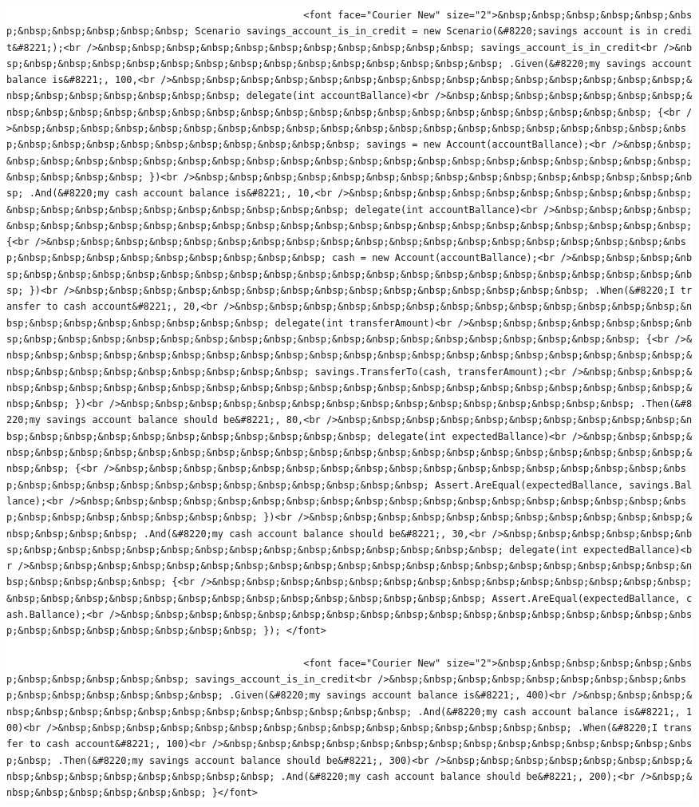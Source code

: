                                                         <font face="Courier New" size="2">&nbsp;&nbsp;&nbsp;&nbsp;&nbsp;&nbsp;&nbsp;&nbsp;&nbsp;&nbsp;&nbsp; Scenario savings_account_is_in_credit = new Scenario(&#8220;savings account is in credit&#8221;);<br />&nbsp;&nbsp;&nbsp;&nbsp;&nbsp;&nbsp;&nbsp;&nbsp;&nbsp;&nbsp;&nbsp; savings_account_is_in_credit<br />&nbsp;&nbsp;&nbsp;&nbsp;&nbsp;&nbsp;&nbsp;&nbsp;&nbsp;&nbsp;&nbsp;&nbsp;&nbsp;&nbsp;&nbsp; .Given(&#8220;my savings account balance is&#8221;, 100,<br />&nbsp;&nbsp;&nbsp;&nbsp;&nbsp;&nbsp;&nbsp;&nbsp;&nbsp;&nbsp;&nbsp;&nbsp;&nbsp;&nbsp;&nbsp;&nbsp;&nbsp;&nbsp;&nbsp;&nbsp;&nbsp;&nbsp; delegate(int accountBallance)<br />&nbsp;&nbsp;&nbsp;&nbsp;&nbsp;&nbsp;&nbsp;&nbsp;&nbsp;&nbsp;&nbsp;&nbsp;&nbsp;&nbsp;&nbsp;&nbsp;&nbsp;&nbsp;&nbsp;&nbsp;&nbsp;&nbsp;&nbsp;&nbsp;&nbsp;&nbsp; {<br />&nbsp;&nbsp;&nbsp;&nbsp;&nbsp;&nbsp;&nbsp;&nbsp;&nbsp;&nbsp;&nbsp;&nbsp;&nbsp;&nbsp;&nbsp;&nbsp;&nbsp;&nbsp;&nbsp;&nbsp;&nbsp;&nbsp;&nbsp;&nbsp;&nbsp;&nbsp;&nbsp;&nbsp;&nbsp;&nbsp; savings = new Account(accountBallance);<br />&nbsp;&nbsp;&nbsp;&nbsp;&nbsp;&nbsp;&nbsp;&nbsp;&nbsp;&nbsp;&nbsp;&nbsp;&nbsp;&nbsp;&nbsp;&nbsp;&nbsp;&nbsp;&nbsp;&nbsp;&nbsp;&nbsp;&nbsp;&nbsp;&nbsp;&nbsp; })<br />&nbsp;&nbsp;&nbsp;&nbsp;&nbsp;&nbsp;&nbsp;&nbsp;&nbsp;&nbsp;&nbsp;&nbsp;&nbsp;&nbsp;&nbsp; .And(&#8220;my cash account balance is&#8221;, 10,<br />&nbsp;&nbsp;&nbsp;&nbsp;&nbsp;&nbsp;&nbsp;&nbsp;&nbsp;&nbsp;&nbsp;&nbsp;&nbsp;&nbsp;&nbsp;&nbsp;&nbsp;&nbsp;&nbsp;&nbsp; delegate(int accountBallance)<br />&nbsp;&nbsp;&nbsp;&nbsp;&nbsp;&nbsp;&nbsp;&nbsp;&nbsp;&nbsp;&nbsp;&nbsp;&nbsp;&nbsp;&nbsp;&nbsp;&nbsp;&nbsp;&nbsp;&nbsp;&nbsp;&nbsp;&nbsp;&nbsp; {<br />&nbsp;&nbsp;&nbsp;&nbsp;&nbsp;&nbsp;&nbsp;&nbsp;&nbsp;&nbsp;&nbsp;&nbsp;&nbsp;&nbsp;&nbsp;&nbsp;&nbsp;&nbsp;&nbsp;&nbsp;&nbsp;&nbsp;&nbsp;&nbsp;&nbsp;&nbsp;&nbsp;&nbsp; cash = new Account(accountBallance);<br />&nbsp;&nbsp;&nbsp;&nbsp;&nbsp;&nbsp;&nbsp;&nbsp;&nbsp;&nbsp;&nbsp;&nbsp;&nbsp;&nbsp;&nbsp;&nbsp;&nbsp;&nbsp;&nbsp;&nbsp;&nbsp;&nbsp;&nbsp;&nbsp; })<br />&nbsp;&nbsp;&nbsp;&nbsp;&nbsp;&nbsp;&nbsp;&nbsp;&nbsp;&nbsp;&nbsp;&nbsp;&nbsp;&nbsp;&nbsp; .When(&#8220;I transfer to cash account&#8221;, 20,<br />&nbsp;&nbsp;&nbsp;&nbsp;&nbsp;&nbsp;&nbsp;&nbsp;&nbsp;&nbsp;&nbsp;&nbsp;&nbsp;&nbsp;&nbsp;&nbsp;&nbsp;&nbsp;&nbsp;&nbsp;&nbsp; delegate(int transferAmount)<br />&nbsp;&nbsp;&nbsp;&nbsp;&nbsp;&nbsp;&nbsp;&nbsp;&nbsp;&nbsp;&nbsp;&nbsp;&nbsp;&nbsp;&nbsp;&nbsp;&nbsp;&nbsp;&nbsp;&nbsp;&nbsp;&nbsp;&nbsp;&nbsp;&nbsp; {<br />&nbsp;&nbsp;&nbsp;&nbsp;&nbsp;&nbsp;&nbsp;&nbsp;&nbsp;&nbsp;&nbsp;&nbsp;&nbsp;&nbsp;&nbsp;&nbsp;&nbsp;&nbsp;&nbsp;&nbsp;&nbsp;&nbsp;&nbsp;&nbsp;&nbsp;&nbsp;&nbsp;&nbsp;&nbsp; savings.TransferTo(cash, transferAmount);<br />&nbsp;&nbsp;&nbsp;&nbsp;&nbsp;&nbsp;&nbsp;&nbsp;&nbsp;&nbsp;&nbsp;&nbsp;&nbsp;&nbsp;&nbsp;&nbsp;&nbsp;&nbsp;&nbsp;&nbsp;&nbsp;&nbsp;&nbsp;&nbsp;&nbsp; })<br />&nbsp;&nbsp;&nbsp;&nbsp;&nbsp;&nbsp;&nbsp;&nbsp;&nbsp;&nbsp;&nbsp;&nbsp;&nbsp;&nbsp;&nbsp; .Then(&#8220;my savings account balance should be&#8221;, 80,<br />&nbsp;&nbsp;&nbsp;&nbsp;&nbsp;&nbsp;&nbsp;&nbsp;&nbsp;&nbsp;&nbsp;&nbsp;&nbsp;&nbsp;&nbsp;&nbsp;&nbsp;&nbsp;&nbsp;&nbsp;&nbsp; delegate(int expectedBallance)<br />&nbsp;&nbsp;&nbsp;&nbsp;&nbsp;&nbsp;&nbsp;&nbsp;&nbsp;&nbsp;&nbsp;&nbsp;&nbsp;&nbsp;&nbsp;&nbsp;&nbsp;&nbsp;&nbsp;&nbsp;&nbsp;&nbsp;&nbsp;&nbsp;&nbsp; {<br />&nbsp;&nbsp;&nbsp;&nbsp;&nbsp;&nbsp;&nbsp;&nbsp;&nbsp;&nbsp;&nbsp;&nbsp;&nbsp;&nbsp;&nbsp;&nbsp;&nbsp;&nbsp;&nbsp;&nbsp;&nbsp;&nbsp;&nbsp;&nbsp;&nbsp;&nbsp;&nbsp;&nbsp;&nbsp; Assert.AreEqual(expectedBallance, savings.Ballance);<br />&nbsp;&nbsp;&nbsp;&nbsp;&nbsp;&nbsp;&nbsp;&nbsp;&nbsp;&nbsp;&nbsp;&nbsp;&nbsp;&nbsp;&nbsp;&nbsp;&nbsp;&nbsp;&nbsp;&nbsp;&nbsp;&nbsp;&nbsp;&nbsp;&nbsp; })<br />&nbsp;&nbsp;&nbsp;&nbsp;&nbsp;&nbsp;&nbsp;&nbsp;&nbsp;&nbsp;&nbsp;&nbsp;&nbsp;&nbsp;&nbsp; .And(&#8220;my cash account balance should be&#8221;, 30,<br />&nbsp;&nbsp;&nbsp;&nbsp;&nbsp;&nbsp;&nbsp;&nbsp;&nbsp;&nbsp;&nbsp;&nbsp;&nbsp;&nbsp;&nbsp;&nbsp;&nbsp;&nbsp;&nbsp;&nbsp; delegate(int expectedBallance)<br />&nbsp;&nbsp;&nbsp;&nbsp;&nbsp;&nbsp;&nbsp;&nbsp;&nbsp;&nbsp;&nbsp;&nbsp;&nbsp;&nbsp;&nbsp;&nbsp;&nbsp;&nbsp;&nbsp;&nbsp;&nbsp;&nbsp;&nbsp;&nbsp; {<br />&nbsp;&nbsp;&nbsp;&nbsp;&nbsp;&nbsp;&nbsp;&nbsp;&nbsp;&nbsp;&nbsp;&nbsp;&nbsp;&nbsp;&nbsp;&nbsp;&nbsp;&nbsp;&nbsp;&nbsp;&nbsp;&nbsp;&nbsp;&nbsp;&nbsp;&nbsp;&nbsp;&nbsp; Assert.AreEqual(expectedBallance, cash.Ballance);<br />&nbsp;&nbsp;&nbsp;&nbsp;&nbsp;&nbsp;&nbsp;&nbsp;&nbsp;&nbsp;&nbsp;&nbsp;&nbsp;&nbsp;&nbsp;&nbsp;&nbsp;&nbsp;&nbsp;&nbsp;&nbsp;&nbsp;&nbsp;&nbsp; }); </font> 
                                                        
                                                        <font face="Courier New" size="2">&nbsp;&nbsp;&nbsp;&nbsp;&nbsp;&nbsp;&nbsp;&nbsp;&nbsp;&nbsp;&nbsp; savings_account_is_in_credit<br />&nbsp;&nbsp;&nbsp;&nbsp;&nbsp;&nbsp;&nbsp;&nbsp;&nbsp;&nbsp;&nbsp;&nbsp;&nbsp;&nbsp;&nbsp; .Given(&#8220;my savings account balance is&#8221;, 400)<br />&nbsp;&nbsp;&nbsp;&nbsp;&nbsp;&nbsp;&nbsp;&nbsp;&nbsp;&nbsp;&nbsp;&nbsp;&nbsp;&nbsp;&nbsp; .And(&#8220;my cash account balance is&#8221;, 100)<br />&nbsp;&nbsp;&nbsp;&nbsp;&nbsp;&nbsp;&nbsp;&nbsp;&nbsp;&nbsp;&nbsp;&nbsp;&nbsp;&nbsp;&nbsp; .When(&#8220;I transfer to cash account&#8221;, 100)<br />&nbsp;&nbsp;&nbsp;&nbsp;&nbsp;&nbsp;&nbsp;&nbsp;&nbsp;&nbsp;&nbsp;&nbsp;&nbsp;&nbsp;&nbsp; .Then(&#8220;my savings account balance should be&#8221;, 300)<br />&nbsp;&nbsp;&nbsp;&nbsp;&nbsp;&nbsp;&nbsp;&nbsp;&nbsp;&nbsp;&nbsp;&nbsp;&nbsp;&nbsp;&nbsp; .And(&#8220;my cash account balance should be&#8221;, 200);<br />&nbsp;&nbsp;&nbsp;&nbsp;&nbsp;&nbsp;&nbsp; }</font>
                                                        
